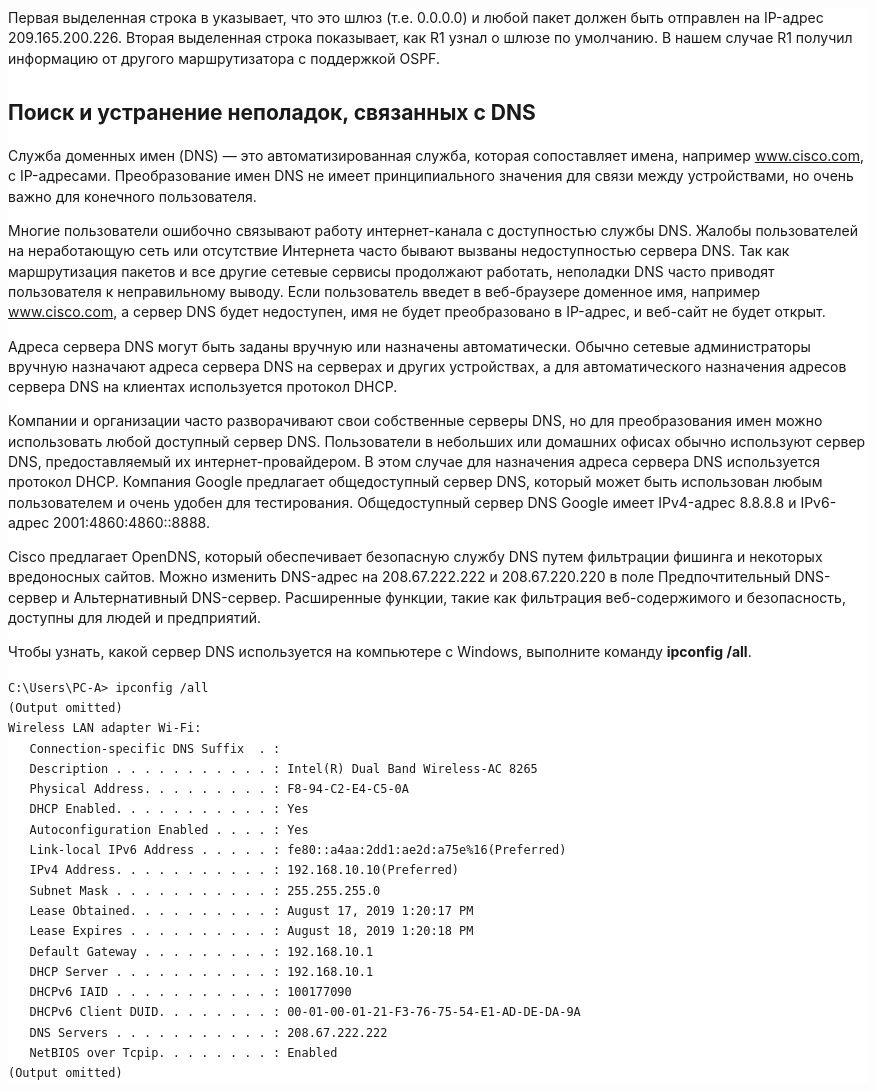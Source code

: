 Первая выделенная строка в  указывает, что это шлюз (т.е. 0.0.0.0) и  любой  пакет должен быть отправлен на IP-адрес 209.165.200.226. Вторая выделенная строка показывает, как R1 узнал о шлюзе по умолчанию. В нашем случае R1 получил информацию от другого маршрутизатора с поддержкой OSPF.


## Поиск и устранение неполадок, связанных с DNS

Служба доменных имен (DNS) — это автоматизированная служба, которая сопоставляет имена, например www.cisco.com, с IP-адресами. Преобразование имен DNS не имеет принципиального значения для связи между устройствами, но очень важно для конечного пользователя.

Многие пользователи ошибочно связывают работу интернет-канала с доступностью службы DNS. Жалобы пользователей на неработающую сеть или отсутствие Интернета часто бывают вызваны недоступностью сервера DNS. Так как маршрутизация пакетов и все другие сетевые сервисы продолжают работать, неполадки DNS часто приводят пользователя к неправильному выводу. Если пользователь введет в веб-браузере доменное имя, например www.cisco.com, а сервер DNS будет недоступен, имя не будет преобразовано в IP-адрес, и веб-сайт не будет открыт.

Адреса сервера DNS могут быть заданы вручную или назначены автоматически. Обычно сетевые администраторы вручную назначают адреса сервера DNS на серверах и других устройствах, а для автоматического назначения адресов сервера DNS на клиентах используется протокол DHCP.

Компании и организации часто разворачивают свои собственные серверы DNS, но для преобразования имен можно использовать любой доступный сервер DNS. Пользователи в небольших или домашних офисах обычно используют сервер DNS, предоставляемый их интернет-провайдером. В этом случае для назначения адреса сервера DNS используется протокол DHCP. Компания Google предлагает общедоступный сервер DNS, который может быть использован любым пользователем и очень удобен для тестирования. Общедоступный сервер DNS Google имеет IPv4-адрес 8.8.8.8 и IPv6-адрес 2001:4860:4860::8888.

Cisco предлагает OpenDNS, который обеспечивает безопасную службу DNS путем фильтрации фишинга и некоторых вредоносных сайтов. Можно изменить DNS-адрес на 208.67.222.222 и 208.67.220.220 в поле Предпочтительный DNS-сервер и Альтернативный DNS-сервер. Расширенные функции, такие как фильтрация веб-содержимого и безопасность, доступны для людей и предприятий.

Чтобы узнать, какой сервер DNS используется на компьютере с Windows, выполните команду **ipconfig /all**.

```
C:\Users\PC-A> ipconfig /all
(Output omitted)
Wireless LAN adapter Wi-Fi:
   Connection-specific DNS Suffix  . :
   Description . . . . . . . . . . . : Intel(R) Dual Band Wireless-AC 8265
   Physical Address. . . . . . . . . : F8-94-C2-E4-C5-0A
   DHCP Enabled. . . . . . . . . . . : Yes
   Autoconfiguration Enabled . . . . : Yes
   Link-local IPv6 Address . . . . . : fe80::a4aa:2dd1:ae2d:a75e%16(Preferred)
   IPv4 Address. . . . . . . . . . . : 192.168.10.10(Preferred)
   Subnet Mask . . . . . . . . . . . : 255.255.255.0
   Lease Obtained. . . . . . . . . . : August 17, 2019 1:20:17 PM
   Lease Expires . . . . . . . . . . : August 18, 2019 1:20:18 PM
   Default Gateway . . . . . . . . . : 192.168.10.1
   DHCP Server . . . . . . . . . . . : 192.168.10.1
   DHCPv6 IAID . . . . . . . . . . . : 100177090
   DHCPv6 Client DUID. . . . . . . . : 00-01-00-01-21-F3-76-75-54-E1-AD-DE-DA-9A
   DNS Servers . . . . . . . . . . . : 208.67.222.222
   NetBIOS over Tcpip. . . . . . . . : Enabled
(Output omitted)
```
